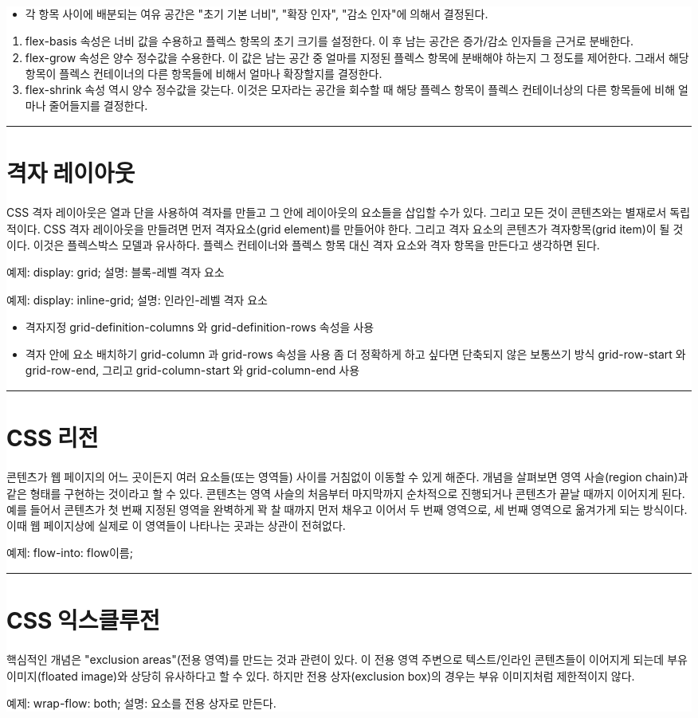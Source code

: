 + 각 항목 사이에 배분되는 여유 공간은 "초기 기본 너비", "확장 인자", "감소 인자"에 의해서 결정된다.
1. flex-basis 속성은 너비 값을 수용하고 플렉스 항목의 초기 크기를 설정한다. 이 후 남는 공간은 증가/감소 인자들을 근거로 분배한다.
2. flex-grow 속성은 양수 정수값을 수용한다. 이 값은 남는 공간 중 얼마를 지정된 플렉스 항목에 분배해야 하는지 그 정도를 제어한다. 그래서 해당 항목이 플렉스 컨테이너의 다른 항목들에 비해서 얼마나 확장할지를 결정한다.
3. flex-shrink 속성 역시 양수 정수값을 갖는다. 이것은 모자라는 공간을 회수할 때 해당 플렉스 항목이 플렉스 컨테이너상의 다른 항목들에 비해 얼마나 줄어들지를 결정한다.

-----

# 격자 레이아웃
CSS 격자 레이아웃은 열과 단을 사용하여 격자를 만들고 그 안에 레이아웃의 요소들을 삽입할 수가 있다. 그리고 모든 것이 콘텐츠와는 별재로서 독립적이다.
CSS 격자 레이아웃을 만들려면 먼저 격자요소(grid element)를 만들어야 한다. 그리고 격자 요소의 콘텐츠가 격자항목(grid item)이 될 것이다. 이것은 플렉스박스 모델과 유사하다.
플렉스 컨테이너와 플렉스 항목 대신 격자 요소와 격자 항목을 만든다고 생각하면 된다.

예제:
display: grid;
설명:
블록-레벨 격자 요소

예제:
display: inline-grid;
설명:
인라인-레벨 격자 요소

+ 격자지정
grid-definition-columns 와 grid-definition-rows 속성을 사용

+ 격자 안에 요소 배치하기
grid-column 과 grid-rows 속성을 사용
좀 더 정확하게 하고 싶다면 단축되지 않은 보통쓰기 방식 grid-row-start 와 grid-row-end, 그리고 grid-column-start 와 grid-column-end 사용

-----

# CSS 리전
콘텐츠가 웹 페이지의 어느 곳이든지 여러 요소들(또는 영역들) 사이를 거침없이 이동할 수 있게 해준다. 개념을 살펴보면 영역 사슬(region chain)과 같은 형태를 구현하는 것이라고 할 수 있다.
콘텐츠는 영역 사슬의 처음부터 마지막까지 순차적으로 진행되거나 콘텐츠가 끝날 때까지 이어지게 된다. 예를 들어서 콘텐츠가 첫 번째 지정된 영역을 완벽하게 꽉 찰 때까지 먼저 채우고 이어서 두 번째 영역으로, 세 번째 영역으로 옮겨가게 되는 방식이다. 이때 웹 페이지상에 실제로 이 영역들이 나타나는 곳과는 상관이 전혀없다.

예제:
flow-into: flow이름;

-----

# CSS 익스클루전
핵심적인 개념은 "exclusion areas"(전용 영역)를 만드는 것과 관련이 있다. 이 전용 영역 주변으로 텍스트/인라인 콘텐츠들이 이어지게 되는데 부유 이미지(floated image)와 상당히 유사하다고 할 수 있다. 하지만 전용 상자(exclusion box)의 경우는 부유 이미지처럼 제한적이지 않다.

예제:
wrap-flow: both;
설명:
요소를 전용 상자로 만든다.
